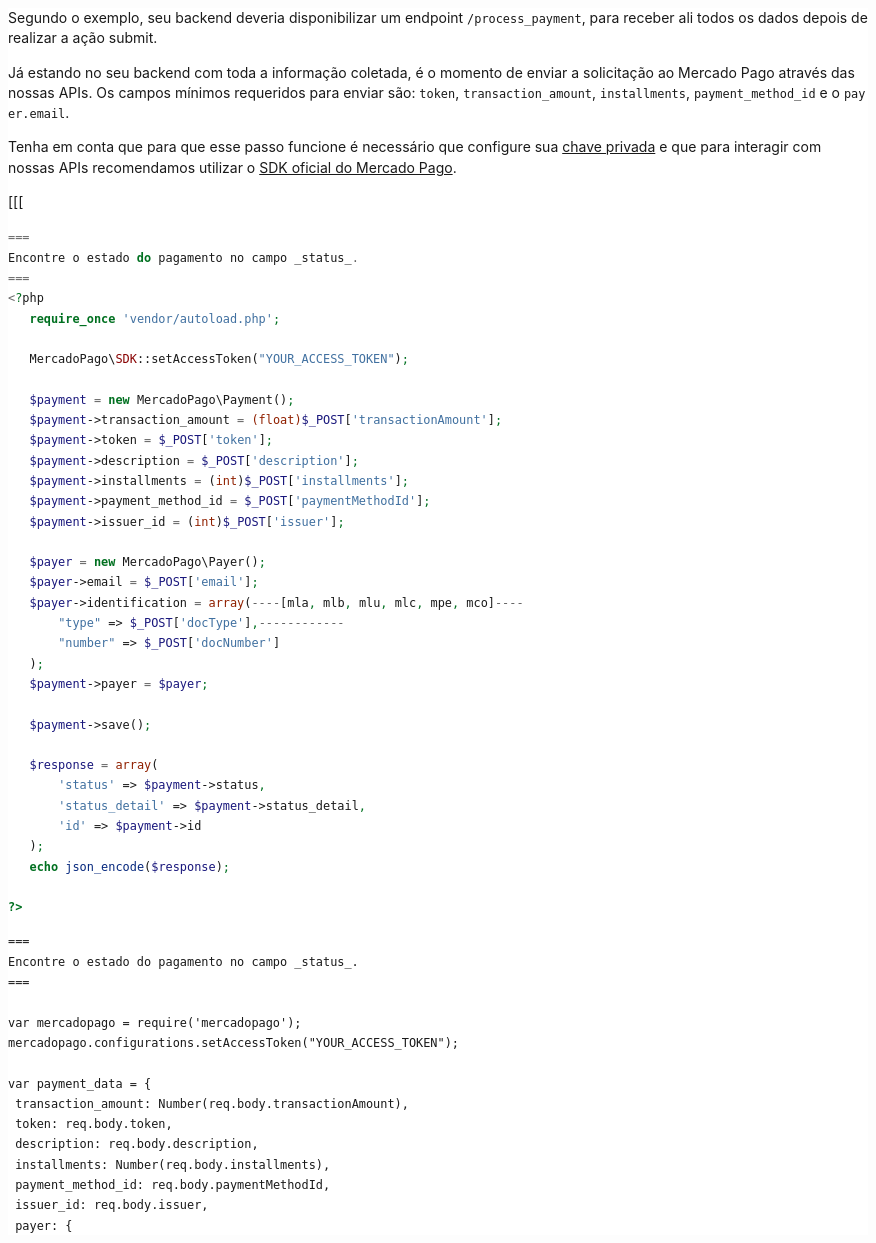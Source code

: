 Segundo o exemplo, seu backend deveria disponibilizar um endpoint `/process_payment`, para receber ali todos os dados depois de realizar a ação submit.

Já estando no seu backend com toda a informação coletada, é o momento de enviar a solicitação ao Mercado Pago através das nossas APIs. Os campos mínimos requeridos para enviar são: `token`, `transaction_amount`, `installments`, `payment_method_id` e o `payer.email`.

Tenha em conta que para que esse passo funcione é necessário que configure sua [chave privada]([FAKER][CREDENTIALS][URL]) e que para interagir com nossas APIs recomendamos utilizar o [SDK oficial do Mercado Pago](https://www.mercadopago[FAKER][URL][DOMAIN]/developers/pt/guides/online-payments/checkout-api/previous-requirements#bookmark__instale_o_sdk_do_mercado_pago).

[[[
```php
===
Encontre o estado do pagamento no campo _status_.
===
<?php
   require_once 'vendor/autoload.php';
 
   MercadoPago\SDK::setAccessToken("YOUR_ACCESS_TOKEN");
 
   $payment = new MercadoPago\Payment();
   $payment->transaction_amount = (float)$_POST['transactionAmount'];
   $payment->token = $_POST['token'];
   $payment->description = $_POST['description'];
   $payment->installments = (int)$_POST['installments'];
   $payment->payment_method_id = $_POST['paymentMethodId'];
   $payment->issuer_id = (int)$_POST['issuer'];
 
   $payer = new MercadoPago\Payer();
   $payer->email = $_POST['email'];
   $payer->identification = array(----[mla, mlb, mlu, mlc, mpe, mco]----
       "type" => $_POST['docType'],------------
       "number" => $_POST['docNumber']
   );
   $payment->payer = $payer;
 
   $payment->save();
 
   $response = array(
       'status' => $payment->status,
       'status_detail' => $payment->status_detail,
       'id' => $payment->id
   );
   echo json_encode($response);
 
?>
```
```node
===
Encontre o estado do pagamento no campo _status_.
===
 
var mercadopago = require('mercadopago');
mercadopago.configurations.setAccessToken("YOUR_ACCESS_TOKEN");
 
var payment_data = {
 transaction_amount: Number(req.body.transactionAmount),
 token: req.body.token,
 description: req.body.description,
 installments: Number(req.body.installments),
 payment_method_id: req.body.paymentMethodId,
 issuer_id: req.body.issuer,
 payer: {
```